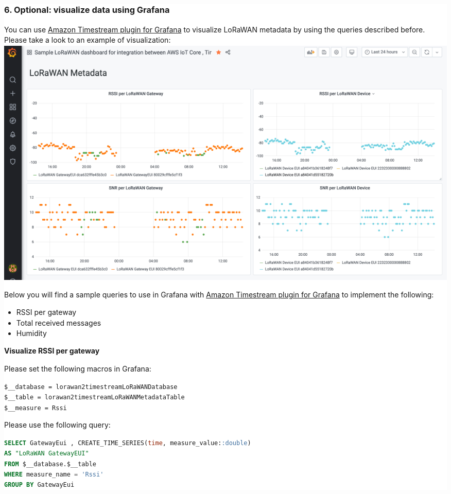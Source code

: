 
### 6. Optional: visualize data using Grafana

You can use [Amazon Timestream plugin for Grafana](https://grafana.com/grafana/plugins/grafana-timestream-datasource/installation) to visualize LoRaWAN metadata by using the queries described before. Please take a look to an example of visualization:
![](images/grafana/metadata-1024x542.png)

Below you will find a sample queries to use in Grafana with [Amazon Timestream plugin for Grafana](https://grafana.com/grafana/plugins/grafana-timestream-datasource/installation) to implement the following:
- RSSI per gateway
- Total received messages
- Humidity


**Visualize RSSI per gateway**  

Please set the following macros in Grafana:
```
$__database = lorawan2timestreamLoRaWANDatabase
$__table = lorawan2timestreamLoRaWANMetadataTable
$__measure = Rssi
```

Please use the following query:

```sql
SELECT GatewayEui , CREATE_TIME_SERIES(time, measure_value::double) 
AS "LoRaWAN GatewayEUI"  
FROM $__database.$__table 
WHERE measure_name = 'Rssi' 
GROUP BY GatewayEui
```
